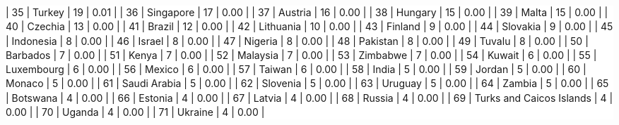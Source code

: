 | 35 | Turkey | 19 | 0.01 |
| 36 | Singapore | 17 | 0.00 |
| 37 | Austria | 16 | 0.00 |
| 38 | Hungary | 15 | 0.00 |
| 39 | Malta | 15 | 0.00 |
| 40 | Czechia | 13 | 0.00 |
| 41 | Brazil | 12 | 0.00 |
| 42 | Lithuania | 10 | 0.00 |
| 43 | Finland | 9 | 0.00 |
| 44 | Slovakia | 9 | 0.00 |
| 45 | Indonesia | 8 | 0.00 |
| 46 | Israel | 8 | 0.00 |
| 47 | Nigeria | 8 | 0.00 |
| 48 | Pakistan | 8 | 0.00 |
| 49 | Tuvalu | 8 | 0.00 |
| 50 | Barbados | 7 | 0.00 |
| 51 | Kenya | 7 | 0.00 |
| 52 | Malaysia | 7 | 0.00 |
| 53 | Zimbabwe | 7 | 0.00 |
| 54 | Kuwait | 6 | 0.00 |
| 55 | Luxembourg | 6 | 0.00 |
| 56 | Mexico | 6 | 0.00 |
| 57 | Taiwan | 6 | 0.00 |
| 58 | India | 5 | 0.00 |
| 59 | Jordan | 5 | 0.00 |
| 60 | Monaco | 5 | 0.00 |
| 61 | Saudi Arabia | 5 | 0.00 |
| 62 | Slovenia | 5 | 0.00 |
| 63 | Uruguay | 5 | 0.00 |
| 64 | Zambia | 5 | 0.00 |
| 65 | Botswana | 4 | 0.00 |
| 66 | Estonia | 4 | 0.00 |
| 67 | Latvia | 4 | 0.00 |
| 68 | Russia | 4 | 0.00 |
| 69 | Turks and Caicos Islands | 4 | 0.00 |
| 70 | Uganda | 4 | 0.00 |
| 71 | Ukraine | 4 | 0.00 |